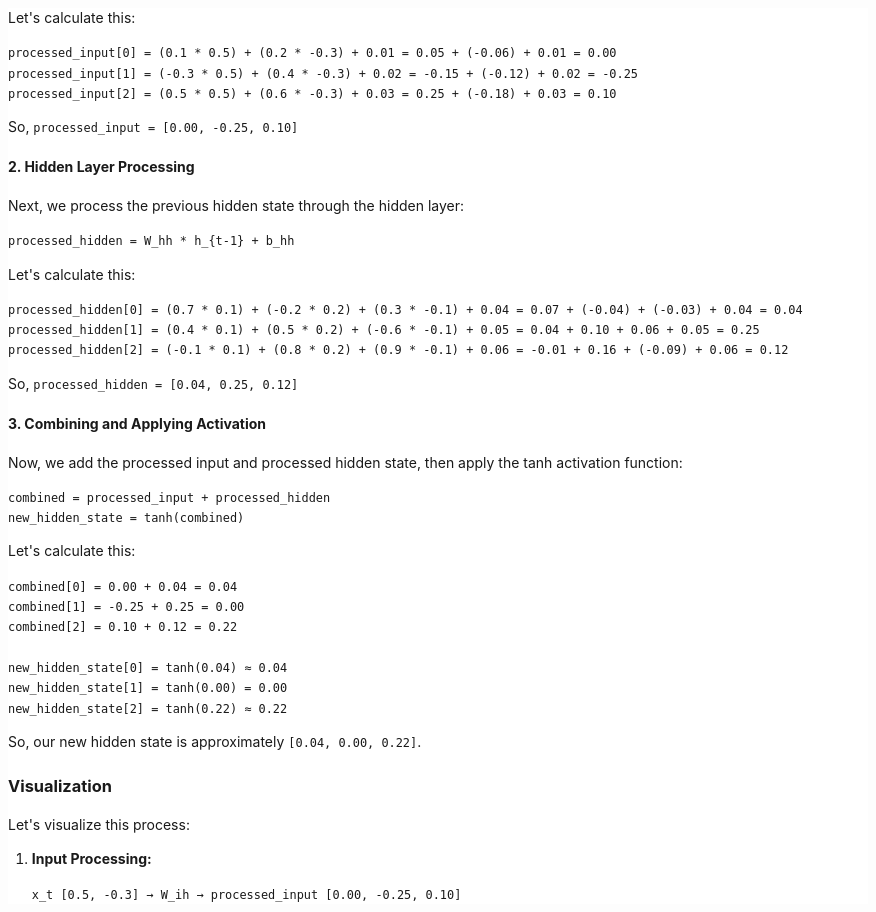 Let's calculate this:
```
processed_input[0] = (0.1 * 0.5) + (0.2 * -0.3) + 0.01 = 0.05 + (-0.06) + 0.01 = 0.00
processed_input[1] = (-0.3 * 0.5) + (0.4 * -0.3) + 0.02 = -0.15 + (-0.12) + 0.02 = -0.25
processed_input[2] = (0.5 * 0.5) + (0.6 * -0.3) + 0.03 = 0.25 + (-0.18) + 0.03 = 0.10
```

So, `processed_input = [0.00, -0.25, 0.10]`

#### 2. Hidden Layer Processing

Next, we process the previous hidden state through the hidden layer:
```
processed_hidden = W_hh * h_{t-1} + b_hh
```

Let's calculate this:
```
processed_hidden[0] = (0.7 * 0.1) + (-0.2 * 0.2) + (0.3 * -0.1) + 0.04 = 0.07 + (-0.04) + (-0.03) + 0.04 = 0.04
processed_hidden[1] = (0.4 * 0.1) + (0.5 * 0.2) + (-0.6 * -0.1) + 0.05 = 0.04 + 0.10 + 0.06 + 0.05 = 0.25
processed_hidden[2] = (-0.1 * 0.1) + (0.8 * 0.2) + (0.9 * -0.1) + 0.06 = -0.01 + 0.16 + (-0.09) + 0.06 = 0.12
```

So, `processed_hidden = [0.04, 0.25, 0.12]`

#### 3. Combining and Applying Activation

Now, we add the processed input and processed hidden state, then apply the tanh activation function:
```
combined = processed_input + processed_hidden
new_hidden_state = tanh(combined)
```

Let's calculate this:
```
combined[0] = 0.00 + 0.04 = 0.04
combined[1] = -0.25 + 0.25 = 0.00
combined[2] = 0.10 + 0.12 = 0.22

new_hidden_state[0] = tanh(0.04) ≈ 0.04
new_hidden_state[1] = tanh(0.00) = 0.00
new_hidden_state[2] = tanh(0.22) ≈ 0.22
```

So, our new hidden state is approximately `[0.04, 0.00, 0.22]`.

### Visualization

Let's visualize this process:

1. **Input Processing:**
   ```
   x_t [0.5, -0.3] → W_ih → processed_input [0.00, -0.25, 0.10]
   ```
